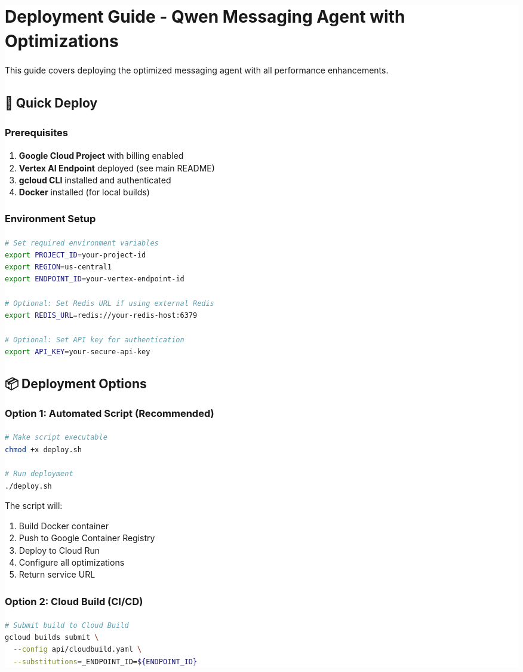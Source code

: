 # Deployment Guide - Qwen Messaging Agent with Optimizations

This guide covers deploying the optimized messaging agent with all performance enhancements.

## 🚀 Quick Deploy

### Prerequisites

1. **Google Cloud Project** with billing enabled
2. **Vertex AI Endpoint** deployed (see main README)
3. **gcloud CLI** installed and authenticated
4. **Docker** installed (for local builds)

### Environment Setup

```bash
# Set required environment variables
export PROJECT_ID=your-project-id
export REGION=us-central1
export ENDPOINT_ID=your-vertex-endpoint-id

# Optional: Set Redis URL if using external Redis
export REDIS_URL=redis://your-redis-host:6379

# Optional: Set API key for authentication
export API_KEY=your-secure-api-key
```

## 📦 Deployment Options

### Option 1: Automated Script (Recommended)

```bash
# Make script executable
chmod +x deploy.sh

# Run deployment
./deploy.sh
```

The script will:
1. Build Docker container
2. Push to Google Container Registry
3. Deploy to Cloud Run
4. Configure all optimizations
5. Return service URL

### Option 2: Cloud Build (CI/CD)

```bash
# Submit build to Cloud Build
gcloud builds submit \
  --config api/cloudbuild.yaml \
  --substitutions=_ENDPOINT_ID=${ENDPOINT_ID}
```
